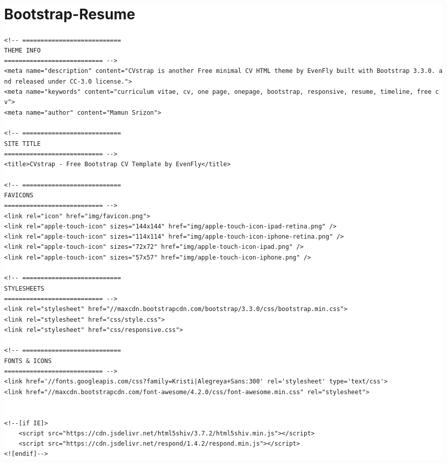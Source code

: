 # Bootstrap-Resume
<!DOCTYPE html>
<html lang="">


<head>
    <meta charset="UTF-8">
    <meta name="viewport" content="width=device-width, initial-scale=1.0">

    <!-- ===========================
    THEME INFO
    =========================== -->
    <meta name="description" content="CVstrap is another Free minimal CV HTML theme by EvenFly built with Bootstrap 3.3.0. and released under CC-3.0 license.">
    <meta name="keywords" content="curriculum vitae, cv, one page, onepage, bootstrap, responsive, resume, timeline, free cv">
    <meta name="author" content="Mamun Srizon">

    <!-- ===========================
    SITE TITLE
    =========================== -->
    <title>CVstrap - Free Bootstrap CV Template by EvenFly</title>

    <!-- ===========================
    FAVICONS
    =========================== -->
    <link rel="icon" href="img/favicon.png">
    <link rel="apple-touch-icon" sizes="144x144" href="img/apple-touch-icon-ipad-retina.png" />
    <link rel="apple-touch-icon" sizes="114x114" href="img/apple-touch-icon-iphone-retina.png" />
    <link rel="apple-touch-icon" sizes="72x72" href="img/apple-touch-icon-ipad.png" />
    <link rel="apple-touch-icon" sizes="57x57" href="img/apple-touch-icon-iphone.png" />

    <!-- ===========================
    STYLESHEETS
    =========================== -->
    <link rel="stylesheet" href="//maxcdn.bootstrapcdn.com/bootstrap/3.3.0/css/bootstrap.min.css">
    <link rel="stylesheet" href="css/style.css">
    <link rel="stylesheet" href="css/responsive.css">

    <!-- ===========================
    FONTS & ICONS
    =========================== -->
    <link href='//fonts.googleapis.com/css?family=Kristi|Alegreya+Sans:300' rel='stylesheet' type='text/css'>
    <link href="//maxcdn.bootstrapcdn.com/font-awesome/4.2.0/css/font-awesome.min.css" rel="stylesheet">


    <!--[if IE]>
        <script src="https://cdn.jsdelivr.net/html5shiv/3.7.2/html5shiv.min.js"></script>
        <script src="https://cdn.jsdelivr.net/respond/1.4.2/respond.min.js"></script>
    <![endif]-->
</head>
